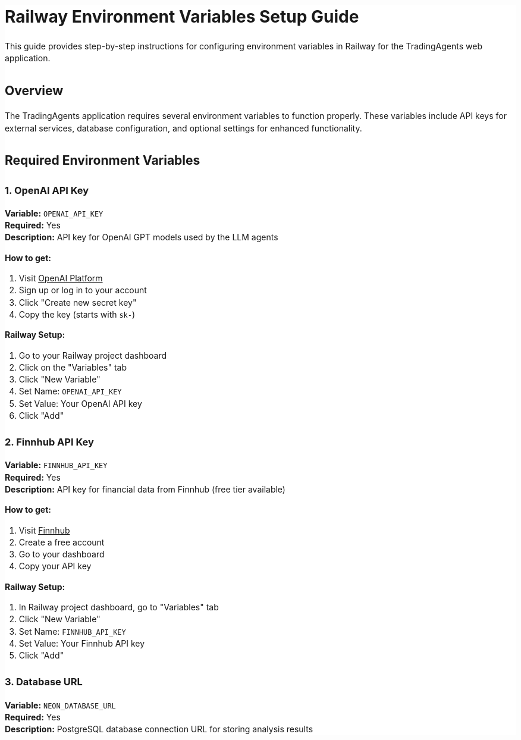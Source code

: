 # Railway Environment Variables Setup Guide

This guide provides step-by-step instructions for configuring environment variables in Railway for the TradingAgents web application.

## Overview

The TradingAgents application requires several environment variables to function properly. These variables include API keys for external services, database configuration, and optional settings for enhanced functionality.

## Required Environment Variables

### 1. OpenAI API Key
**Variable:** `OPENAI_API_KEY`  
**Required:** Yes  
**Description:** API key for OpenAI GPT models used by the LLM agents

**How to get:**
1. Visit [OpenAI Platform](https://platform.openai.com/api-keys)
2. Sign up or log in to your account
3. Click "Create new secret key"
4. Copy the key (starts with `sk-`)

**Railway Setup:**
1. Go to your Railway project dashboard
2. Click on the "Variables" tab
3. Click "New Variable"
4. Set Name: `OPENAI_API_KEY`
5. Set Value: Your OpenAI API key
6. Click "Add"

### 2. Finnhub API Key
**Variable:** `FINNHUB_API_KEY`  
**Required:** Yes  
**Description:** API key for financial data from Finnhub (free tier available)

**How to get:**
1. Visit [Finnhub](https://finnhub.io/register)
2. Create a free account
3. Go to your dashboard
4. Copy your API key

**Railway Setup:**
1. In Railway project dashboard, go to "Variables" tab
2. Click "New Variable"
3. Set Name: `FINNHUB_API_KEY`
4. Set Value: Your Finnhub API key
5. Click "Add"

### 3. Database URL
**Variable:** `NEON_DATABASE_URL`  
**Required:** Yes  
**Description:** PostgreSQL database connection URL for storing analysis results
